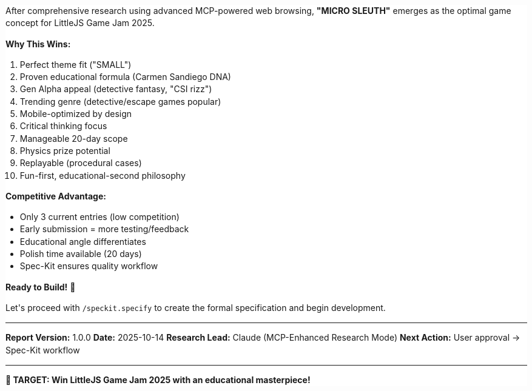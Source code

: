 After comprehensive research using advanced MCP-powered web browsing, **"MICRO SLEUTH"** emerges as the optimal game concept for LittleJS Game Jam 2025.

**Why This Wins:**
1. Perfect theme fit ("SMALL")
2. Proven educational formula (Carmen Sandiego DNA)
3. Gen Alpha appeal (detective fantasy, "CSI rizz")
4. Trending genre (detective/escape games popular)
5. Mobile-optimized by design
6. Critical thinking focus
7. Manageable 20-day scope
8. Physics prize potential
9. Replayable (procedural cases)
10. Fun-first, educational-second philosophy

**Competitive Advantage:**
- Only 3 current entries (low competition)
- Early submission = more testing/feedback
- Educational angle differentiates
- Polish time available (20 days)
- Spec-Kit ensures quality workflow

**Ready to Build!** 🚀

Let's proceed with `/speckit.specify` to create the formal specification and begin development.

---

**Report Version:** 1.0.0
**Date:** 2025-10-14
**Research Lead:** Claude (MCP-Enhanced Research Mode)
**Next Action:** User approval → Spec-Kit workflow

---

**🎯 TARGET: Win LittleJS Game Jam 2025 with an educational masterpiece!**
